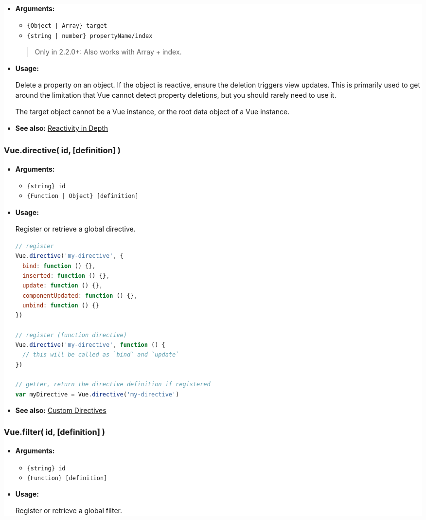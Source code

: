 - **Arguments:**
  - `{Object | Array} target`
  - `{string | number} propertyName/index`

  > Only in 2.2.0+: Also works with Array + index.

- **Usage:**

  Delete a property on an object. If the object is reactive, ensure the deletion triggers view updates. This is primarily used to get around the limitation that Vue cannot detect property deletions, but you should rarely need to use it.

  <p class="tip">The target object cannot be a Vue instance, or the root data object of a Vue instance.</p>

- **See also:** [Reactivity in Depth](../guide/reactivity.html)

### Vue.directive( id, [definition] )

- **Arguments:**
  - `{string} id`
  - `{Function | Object} [definition]`

- **Usage:**

  Register or retrieve a global directive.

  ``` js
  // register
  Vue.directive('my-directive', {
    bind: function () {},
    inserted: function () {},
    update: function () {},
    componentUpdated: function () {},
    unbind: function () {}
  })

  // register (function directive)
  Vue.directive('my-directive', function () {
    // this will be called as `bind` and `update`
  })

  // getter, return the directive definition if registered
  var myDirective = Vue.directive('my-directive')
  ```

- **See also:** [Custom Directives](../guide/custom-directive.html)

### Vue.filter( id, [definition] )

- **Arguments:**
  - `{string} id`
  - `{Function} [definition]`

- **Usage:**

  Register or retrieve a global filter.
